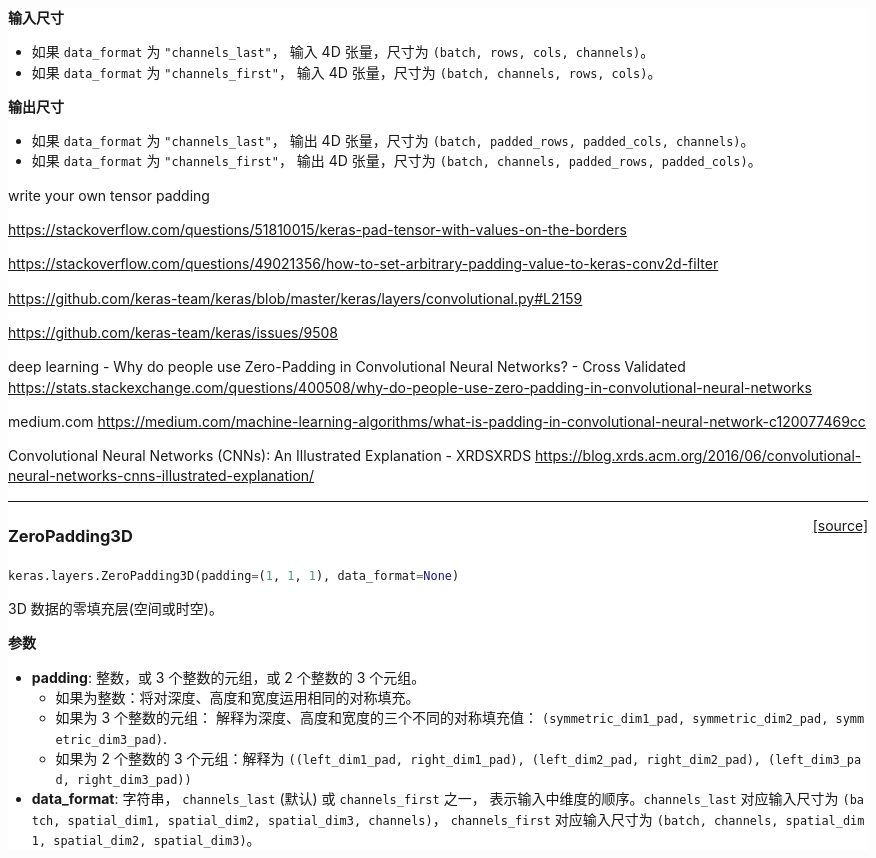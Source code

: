 __输入尺寸__

- 如果 `data_format` 为 `"channels_last"`，
  输入 4D 张量，尺寸为 
  `(batch, rows, cols, channels)`。
- 如果 `data_format` 为 `"channels_first"`，
  输入 4D 张量，尺寸为 
  `(batch, channels, rows, cols)`。

__输出尺寸__

- 如果 `data_format` 为 `"channels_last"`，
  输出 4D 张量，尺寸为 
  `(batch, padded_rows, padded_cols, channels)`。
- 如果 `data_format` 为 `"channels_first"`，
  输出 4D 张量，尺寸为 
  `(batch, channels, padded_rows, padded_cols)`。



write your own tensor padding

<https://stackoverflow.com/questions/51810015/keras-pad-tensor-with-values-on-the-borders>

<https://stackoverflow.com/questions/49021356/how-to-set-arbitrary-padding-value-to-keras-conv2d-filter>

<https://github.com/keras-team/keras/blob/master/keras/layers/convolutional.py#L2159>

<https://github.com/keras-team/keras/issues/9508>

deep learning - Why do people use Zero-Padding in Convolutional Neural Networks? - Cross Validated
https://stats.stackexchange.com/questions/400508/why-do-people-use-zero-padding-in-convolutional-neural-networks

medium.com
https://medium.com/machine-learning-algorithms/what-is-padding-in-convolutional-neural-network-c120077469cc

Convolutional Neural Networks (CNNs): An Illustrated Explanation - XRDSXRDS
https://blog.xrds.acm.org/2016/06/convolutional-neural-networks-cnns-illustrated-explanation/

------

<span style="float:right;">[[source]](https://github.com/keras-team/keras/blob/master/keras/layers/convolutional.py#L2234)</span>

### ZeroPadding3D

```python
keras.layers.ZeroPadding3D(padding=(1, 1, 1), data_format=None)

```

3D 数据的零填充层(空间或时空)。

__参数__

- __padding__: 整数，或 3 个整数的元组，或 2 个整数的 3 个元组。
  - 如果为整数：将对深度、高度和宽度运用相同的对称填充。
  - 如果为 3 个整数的元组：
    解释为深度、高度和宽度的三个不同的对称填充值：
    `(symmetric_dim1_pad, symmetric_dim2_pad, symmetric_dim3_pad)`.
  - 如果为 2 个整数的 3 个元组：解释为
    `((left_dim1_pad, right_dim1_pad), (left_dim2_pad, right_dim2_pad), (left_dim3_pad, right_dim3_pad))`
- __data_format__: 字符串，
  `channels_last` (默认) 或 `channels_first` 之一，
  表示输入中维度的顺序。`channels_last` 对应输入尺寸为 
  `(batch, spatial_dim1, spatial_dim2, spatial_dim3, channels)`，
  `channels_first` 对应输入尺寸为 
  `(batch, channels, spatial_dim1, spatial_dim2, spatial_dim3)`。